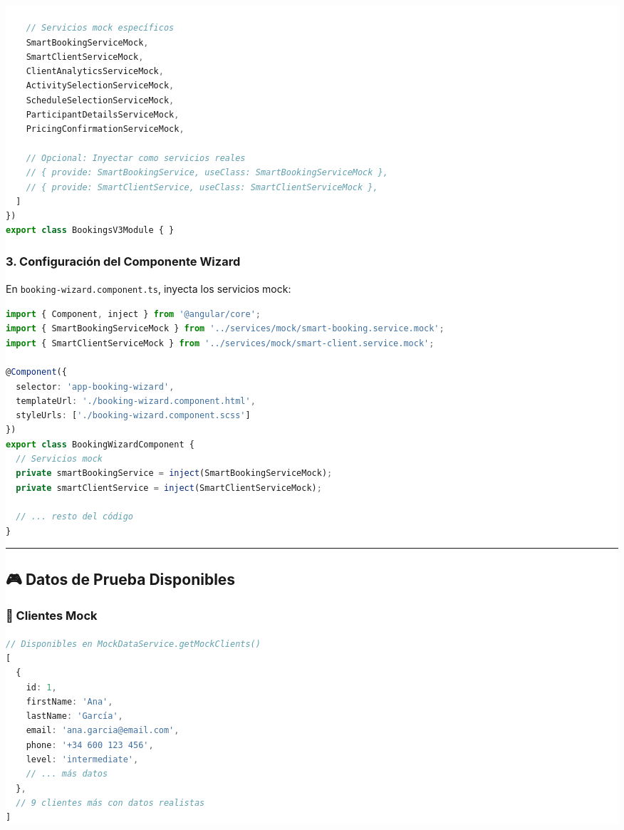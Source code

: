 ```typescript
    
    // Servicios mock específicos
    SmartBookingServiceMock,
    SmartClientServiceMock,
    ClientAnalyticsServiceMock,
    ActivitySelectionServiceMock,
    ScheduleSelectionServiceMock,
    ParticipantDetailsServiceMock,
    PricingConfirmationServiceMock,
    
    // Opcional: Inyectar como servicios reales
    // { provide: SmartBookingService, useClass: SmartBookingServiceMock },
    // { provide: SmartClientService, useClass: SmartClientServiceMock },
  ]
})
export class BookingsV3Module { }
```

### **3. Configuración del Componente Wizard**

En `booking-wizard.component.ts`, inyecta los servicios mock:

```typescript
import { Component, inject } from '@angular/core';
import { SmartBookingServiceMock } from '../services/mock/smart-booking.service.mock';
import { SmartClientServiceMock } from '../services/mock/smart-client.service.mock';

@Component({
  selector: 'app-booking-wizard',
  templateUrl: './booking-wizard.component.html',
  styleUrls: ['./booking-wizard.component.scss']
})
export class BookingWizardComponent {
  // Servicios mock
  private smartBookingService = inject(SmartBookingServiceMock);
  private smartClientService = inject(SmartClientServiceMock);
  
  // ... resto del código
}
```

---

## **🎮 Datos de Prueba Disponibles**

### **👤 Clientes Mock**
```typescript
// Disponibles en MockDataService.getMockClients()
[
  {
    id: 1,
    firstName: 'Ana',
    lastName: 'García',
    email: 'ana.garcia@email.com',
    phone: '+34 600 123 456',
    level: 'intermediate',
    // ... más datos
  },
  // 9 clientes más con datos realistas
]
```
